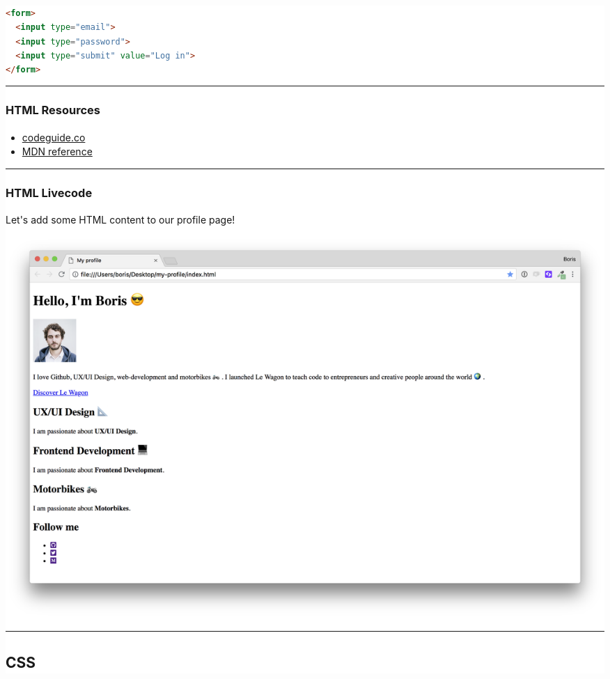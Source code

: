 ```html
<form>
  <input type="email">
  <input type="password">
  <input type="submit" value="Log in">
</form>
```

---

### HTML Resources

- [codeguide.co](http://codeguide.co/)
- [MDN reference](https://developer.mozilla.org/en/docs/Web/HTML/Element)

---

### HTML Livecode

Let's add some HTML content to our profile page!

![img](images/profile-1.png)

---

## CSS
